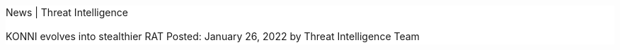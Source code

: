 











 


News
						 | 						Threat Intelligence

KONNI evolves into stealthier RAT 
Posted: January 26, 2022
 by Threat Intelligence Team 

